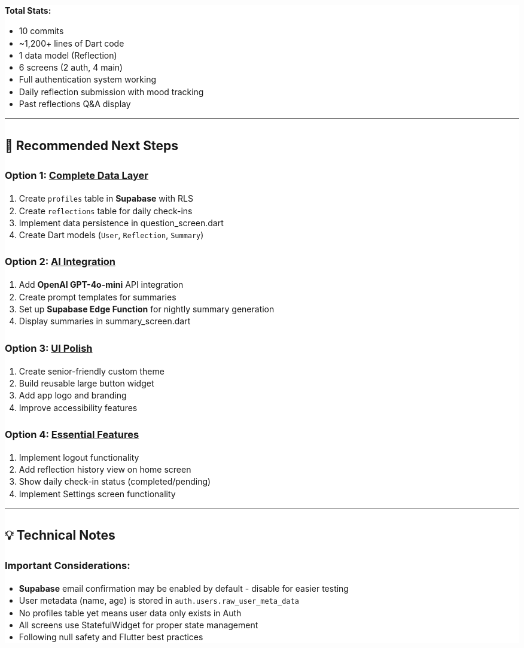 **Total Stats:**
- 10 commits
- ~1,200+ lines of Dart code
- 1 data model (Reflection)
- 6 screens (2 auth, 4 main)
- Full authentication system working
- Daily reflection submission with mood tracking
- Past reflections Q&A display

---

## 🎯 Recommended Next Steps

### Option 1: [Complete Data Layer](#backend--database)

1. Create `profiles` table in **Supabase** with RLS
2. Create `reflections` table for daily check-ins
3. Implement data persistence in question_screen.dart
4. Create Dart models (`User`, `Reflection`, `Summary`)

### Option 2: [AI Integration](#backend--database)

1. Add **OpenAI GPT-4o-mini** API integration
2. Create prompt templates for summaries
3. Set up **Supabase Edge Function** for nightly summary generation
4. Display summaries in summary_screen.dart

### Option 3: [UI Polish](#uiux-enhancements)

1. Create senior-friendly custom theme
2. Build reusable large button widget
3. Add app logo and branding
4. Improve accessibility features

### Option 4: [Essential Features](#features)

1. Implement logout functionality
2. Add reflection history view on home screen
3. Show daily check-in status (completed/pending)
4. Implement Settings screen functionality

---

## 💡 Technical Notes

### Important Considerations:

- **Supabase** email confirmation may be enabled by default - disable for easier testing
- User metadata (name, age) is stored in `auth.users.raw_user_meta_data`
- No profiles table yet means user data only exists in Auth
- All screens use StatefulWidget for proper state management
- Following null safety and Flutter best practices
